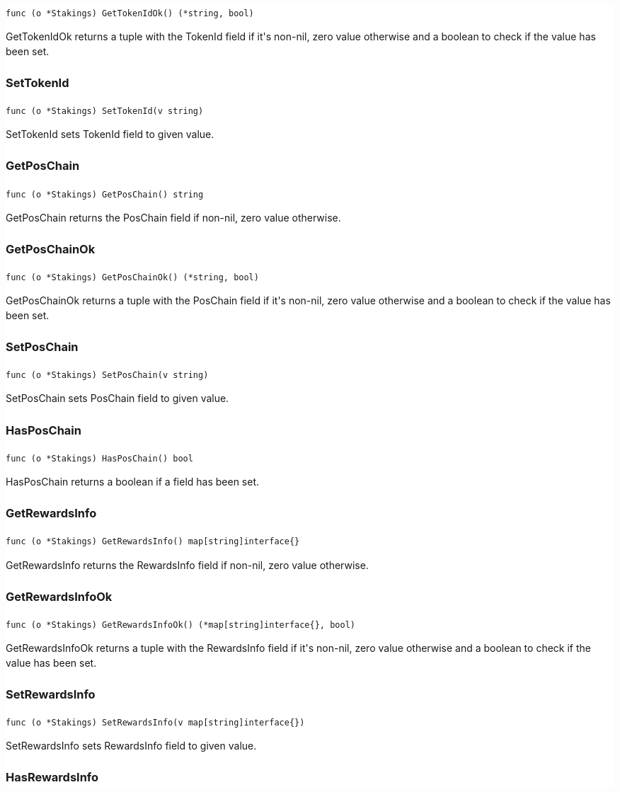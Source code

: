 `func (o *Stakings) GetTokenIdOk() (*string, bool)`

GetTokenIdOk returns a tuple with the TokenId field if it's non-nil, zero value otherwise
and a boolean to check if the value has been set.

### SetTokenId

`func (o *Stakings) SetTokenId(v string)`

SetTokenId sets TokenId field to given value.


### GetPosChain

`func (o *Stakings) GetPosChain() string`

GetPosChain returns the PosChain field if non-nil, zero value otherwise.

### GetPosChainOk

`func (o *Stakings) GetPosChainOk() (*string, bool)`

GetPosChainOk returns a tuple with the PosChain field if it's non-nil, zero value otherwise
and a boolean to check if the value has been set.

### SetPosChain

`func (o *Stakings) SetPosChain(v string)`

SetPosChain sets PosChain field to given value.

### HasPosChain

`func (o *Stakings) HasPosChain() bool`

HasPosChain returns a boolean if a field has been set.

### GetRewardsInfo

`func (o *Stakings) GetRewardsInfo() map[string]interface{}`

GetRewardsInfo returns the RewardsInfo field if non-nil, zero value otherwise.

### GetRewardsInfoOk

`func (o *Stakings) GetRewardsInfoOk() (*map[string]interface{}, bool)`

GetRewardsInfoOk returns a tuple with the RewardsInfo field if it's non-nil, zero value otherwise
and a boolean to check if the value has been set.

### SetRewardsInfo

`func (o *Stakings) SetRewardsInfo(v map[string]interface{})`

SetRewardsInfo sets RewardsInfo field to given value.

### HasRewardsInfo
